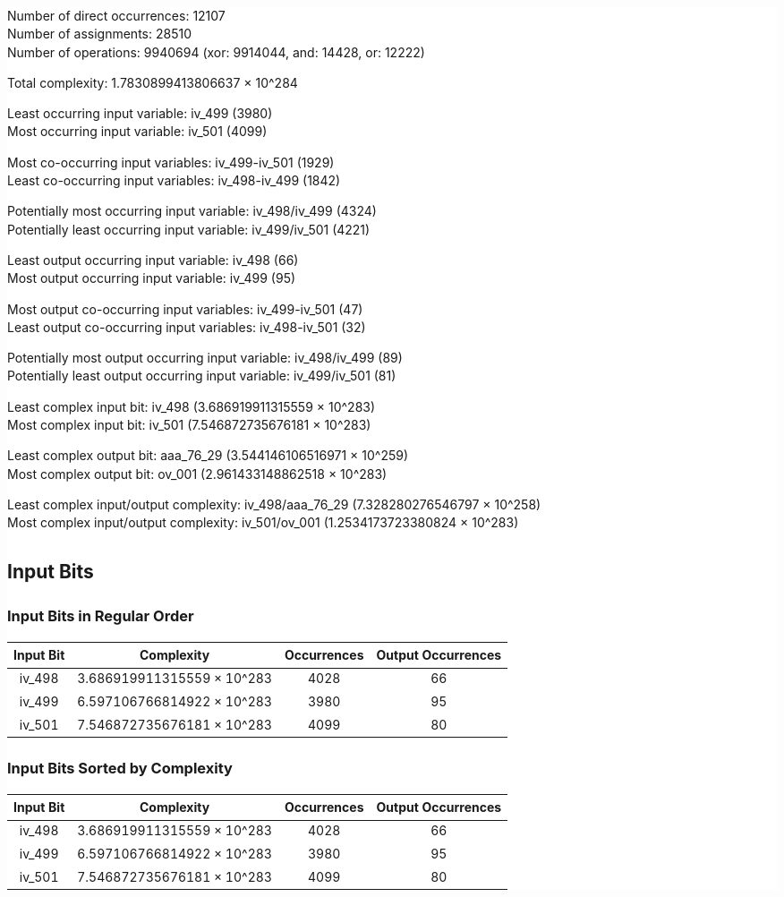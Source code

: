 Number of direct occurrences: 12107  
Number of assignments: 28510  
Number of operations: 9940694
(xor: 9914044,
and: 14428,
or: 12222)

Total complexity: 1.7830899413806637 × 10^284

Least occurring input variable: iv_499 (3980)  
Most occurring input variable: iv_501 (4099)

Most co-occurring input variables: iv_499-iv_501 (1929)  
Least co-occurring input variables: iv_498-iv_499 (1842)

Potentially most occurring input variable: iv_498/iv_499 (4324)  
Potentially least occurring input variable: iv_499/iv_501 (4221)

Least output occurring input variable: iv_498 (66)  
Most output occurring input variable: iv_499 (95)

Most output co-occurring input variables: iv_499-iv_501 (47)  
Least output co-occurring input variables: iv_498-iv_501 (32)

Potentially most output occurring input variable: iv_498/iv_499 (89)  
Potentially least output occurring input variable: iv_499/iv_501 (81)

Least complex input bit: iv_498 (3.686919911315559 × 10^283)  
Most complex input bit: iv_501 (7.546872735676181 × 10^283)

Least complex output bit: aaa_76_29 (3.544146106516971 × 10^259)  
Most complex output bit: ov_001 (2.961433148862518 × 10^283)

Least complex input/output complexity: iv_498/aaa_76_29 (7.328280276546797 × 10^258)  
Most complex input/output complexity: iv_501/ov_001 (1.2534173723380824 × 10^283)

## Input Bits

### Input Bits in Regular Order

| Input Bit | Complexity | Occurrences | Output Occurrences |
|:---------:|:----------:|:-----------:|:------------------:|
| iv_498 | 3.686919911315559 × 10^283 | 4028 | 66 |
| iv_499 | 6.597106766814922 × 10^283 | 3980 | 95 |
| iv_501 | 7.546872735676181 × 10^283 | 4099 | 80 |

### Input Bits Sorted by Complexity

| Input Bit | Complexity | Occurrences | Output Occurrences |
|:---------:|:----------:|:-----------:|:------------------:|
| iv_498 | 3.686919911315559 × 10^283 | 4028 | 66 |
| iv_499 | 6.597106766814922 × 10^283 | 3980 | 95 |
| iv_501 | 7.546872735676181 × 10^283 | 4099 | 80 |

